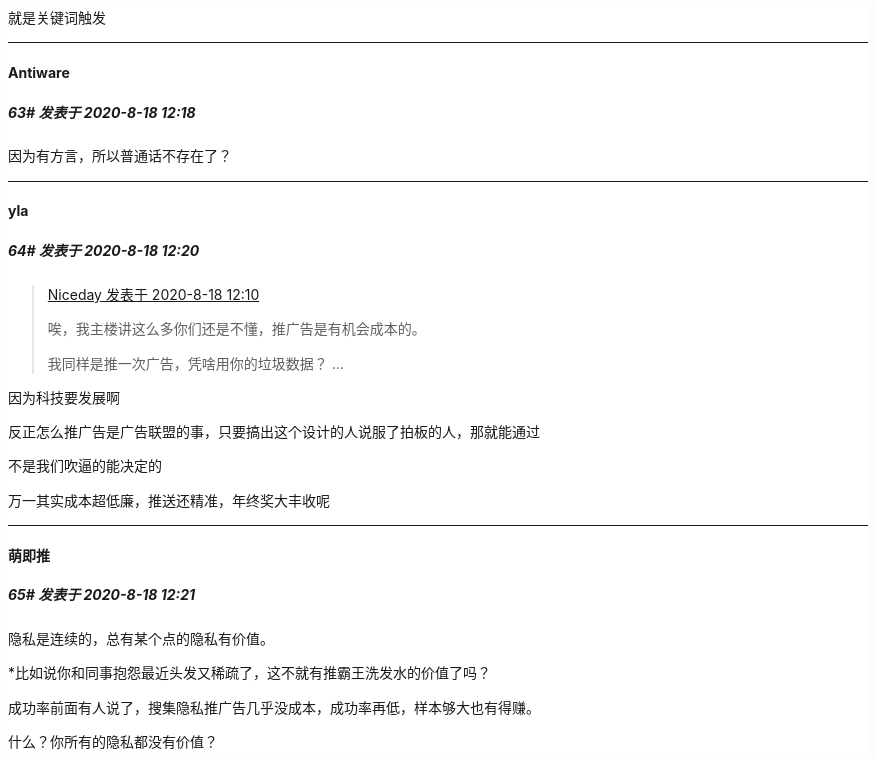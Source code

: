 就是关键词触发







-----

####  Antiware  
##### 63#       发表于 2020-8-18 12:18




因为有方言，所以普通话不存在了？







-----

####  yla  
##### 64#       发表于 2020-8-18 12:20



<blockquote><a href="httphttps://bbs.saraba1st.com/2b/forum.php?mod=redirect&amp;goto=findpost&amp;pid=48471365&amp;ptid=1955268" target="_blank">Niceday 发表于 2020-8-18 12:10</a>

唉，我主楼讲这么多你们还是不懂，推广告是有机会成本的。


我同样是推一次广告，凭啥用你的垃圾数据？ ...</blockquote>
因为科技要发展啊

反正怎么推广告是广告联盟的事，只要搞出这个设计的人说服了拍板的人，那就能通过

不是我们吹逼的能决定的

万一其实成本超低廉，推送还精准，年终奖大丰收呢







-----

####  萌即推  
##### 65#       发表于 2020-8-18 12:21




隐私是连续的，总有某个点的隐私有价值。

*比如说你和同事抱怨最近头发又稀疏了，这不就有推霸王洗发水的价值了吗？


成功率前面有人说了，搜集隐私推广告几乎没成本，成功率再低，样本够大也有得赚。


什么？你所有的隐私都没有价值？

